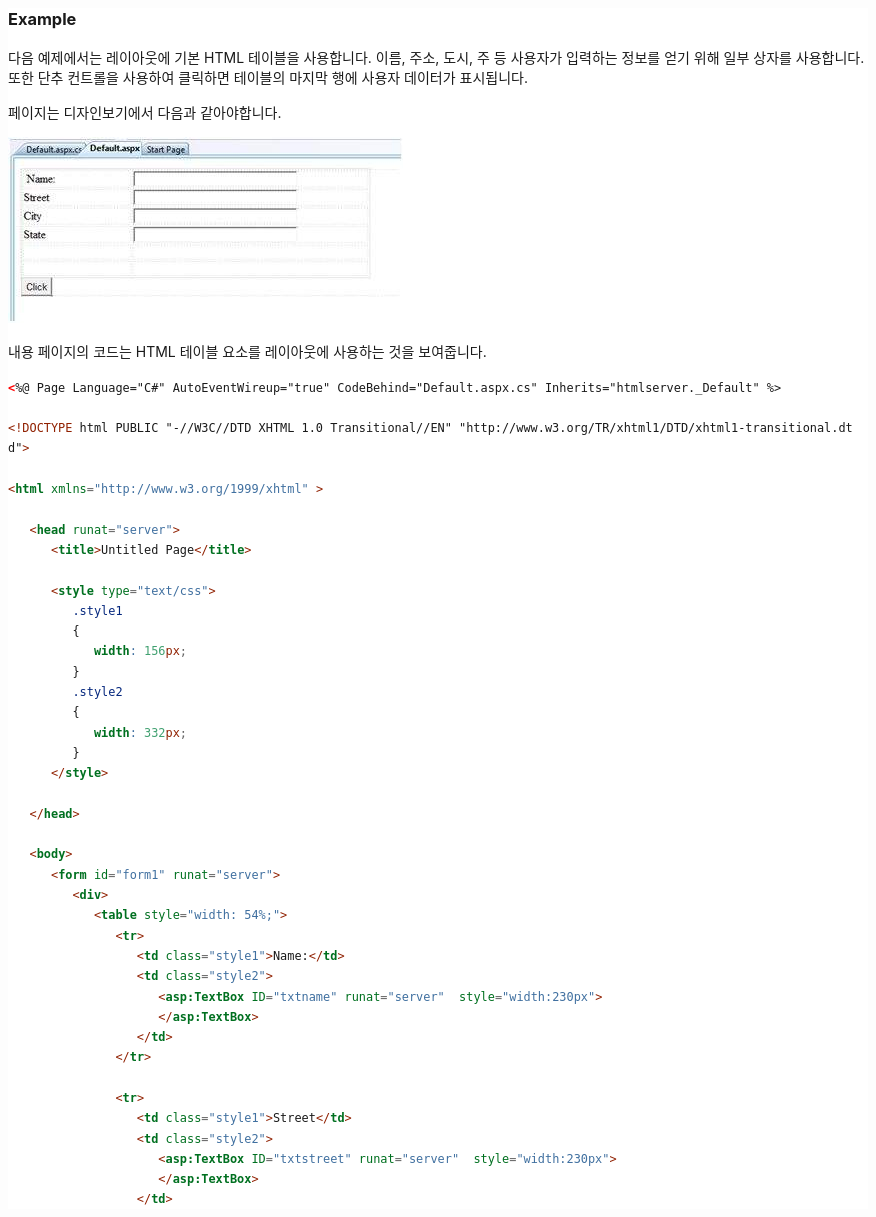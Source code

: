

### Example

다음 예제에서는 레이아웃에 기본 HTML 테이블을 사용합니다. 이름, 주소, 도시, 주 등 사용자가 입력하는 정보를 얻기 위해 일부 상자를 사용합니다. 또한 단추 컨트롤을 사용하여 클릭하면 테이블의 마지막 행에 사용자 데이터가 표시됩니다.

페이지는 디자인보기에서 다음과 같아야합니다.

![](./Images/asp.net_server_controls.jpg)

내용 페이지의 코드는 HTML 테이블 요소를 레이아웃에 사용하는 것을 보여줍니다.

```aspx
<%@ Page Language="C#" AutoEventWireup="true" CodeBehind="Default.aspx.cs" Inherits="htmlserver._Default" %>

<!DOCTYPE html PUBLIC "-//W3C//DTD XHTML 1.0 Transitional//EN" "http://www.w3.org/TR/xhtml1/DTD/xhtml1-transitional.dtd">

<html xmlns="http://www.w3.org/1999/xhtml" >

   <head runat="server">
      <title>Untitled Page</title>
      
      <style type="text/css">
         .style1
         {  
            width: 156px;
         }
         .style2
         {
            width: 332px;
         }
      </style>
      
   </head>
   
   <body>
      <form id="form1" runat="server">
         <div>
            <table style="width: 54%;">
               <tr>
                  <td class="style1">Name:</td>
                  <td class="style2">
                     <asp:TextBox ID="txtname" runat="server"  style="width:230px">
                     </asp:TextBox>
                  </td>
               </tr>
				
               <tr>
                  <td class="style1">Street</td>
                  <td class="style2">
                     <asp:TextBox ID="txtstreet" runat="server"  style="width:230px">
                     </asp:TextBox>
                  </td>
```